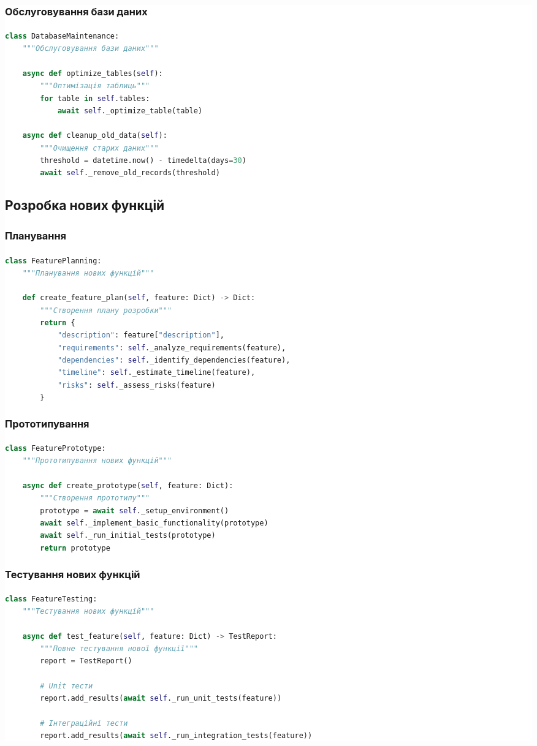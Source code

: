 ```python
```

### Обслуговування бази даних
```python
class DatabaseMaintenance:
    """Обслуговування бази даних"""
    
    async def optimize_tables(self):
        """Оптимізація таблиць"""
        for table in self.tables:
            await self._optimize_table(table)
            
    async def cleanup_old_data(self):
        """Очищення старих даних"""
        threshold = datetime.now() - timedelta(days=30)
        await self._remove_old_records(threshold)
```

## Розробка нових функцій

### Планування
```python
class FeaturePlanning:
    """Планування нових функцій"""
    
    def create_feature_plan(self, feature: Dict) -> Dict:
        """Створення плану розробки"""
        return {
            "description": feature["description"],
            "requirements": self._analyze_requirements(feature),
            "dependencies": self._identify_dependencies(feature),
            "timeline": self._estimate_timeline(feature),
            "risks": self._assess_risks(feature)
        }
```

### Прототипування
```python
class FeaturePrototype:
    """Прототипування нових функцій"""
    
    async def create_prototype(self, feature: Dict):
        """Створення прототипу"""
        prototype = await self._setup_environment()
        await self._implement_basic_functionality(prototype)
        await self._run_initial_tests(prototype)
        return prototype
```

### Тестування нових функцій
```python
class FeatureTesting:
    """Тестування нових функцій"""
    
    async def test_feature(self, feature: Dict) -> TestReport:
        """Повне тестування нової функції"""
        report = TestReport()
        
        # Unit тести
        report.add_results(await self._run_unit_tests(feature))
        
        # Інтеграційні тести
        report.add_results(await self._run_integration_tests(feature))
```
